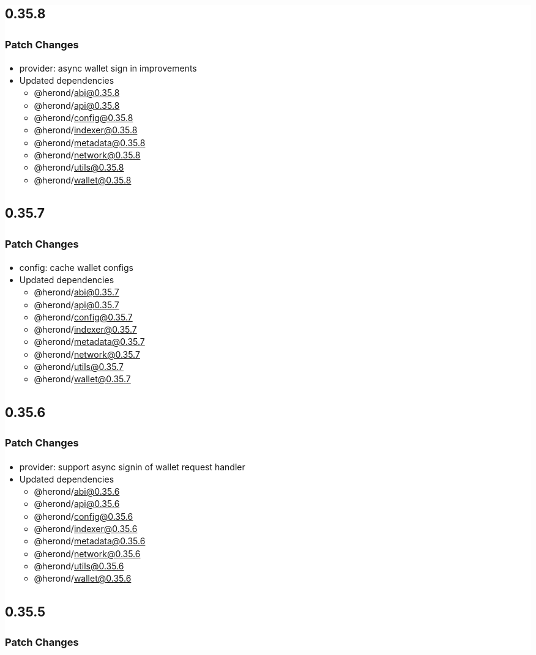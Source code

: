 ## 0.35.8

### Patch Changes

- provider: async wallet sign in improvements
- Updated dependencies
  - @herond/abi@0.35.8
  - @herond/api@0.35.8
  - @herond/config@0.35.8
  - @herond/indexer@0.35.8
  - @herond/metadata@0.35.8
  - @herond/network@0.35.8
  - @herond/utils@0.35.8
  - @herond/wallet@0.35.8

## 0.35.7

### Patch Changes

- config: cache wallet configs
- Updated dependencies
  - @herond/abi@0.35.7
  - @herond/api@0.35.7
  - @herond/config@0.35.7
  - @herond/indexer@0.35.7
  - @herond/metadata@0.35.7
  - @herond/network@0.35.7
  - @herond/utils@0.35.7
  - @herond/wallet@0.35.7

## 0.35.6

### Patch Changes

- provider: support async signin of wallet request handler
- Updated dependencies
  - @herond/abi@0.35.6
  - @herond/api@0.35.6
  - @herond/config@0.35.6
  - @herond/indexer@0.35.6
  - @herond/metadata@0.35.6
  - @herond/network@0.35.6
  - @herond/utils@0.35.6
  - @herond/wallet@0.35.6

## 0.35.5

### Patch Changes
